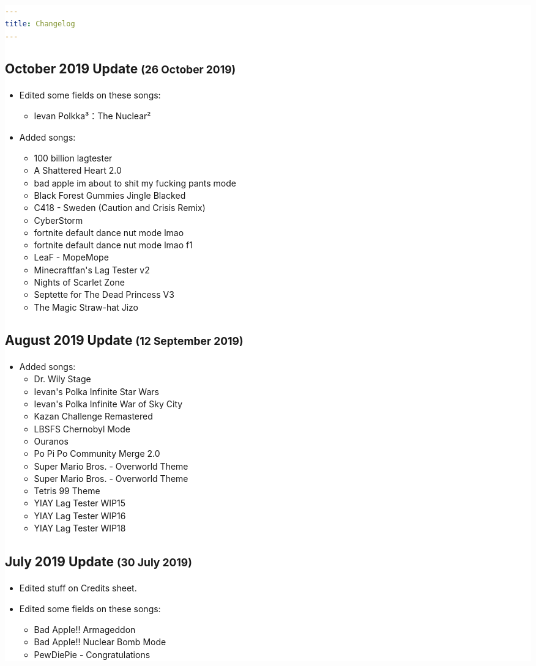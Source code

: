 ```yaml
---
title: Changelog
---
```


## October 2019 Update <small>(26 October 2019)</small>

- Edited some fields on these songs:
	- Ievan Polkka³：The Nuclear²

- Added songs:
	- 100 billion lagtester
	- A Shattered Heart 2.0
	- bad apple im about to shit my fucking pants mode
	- Black Forest Gummies Jingle Blacked
	- C418 - Sweden (Caution and Crisis Remix)
	- CyberStorm
	- fortnite default dance nut mode lmao
	- fortnite default dance nut mode lmao f1
	- LeaF - MopeMope
	- Minecraftfan's Lag Tester v2
	- Nights of Scarlet Zone
	- Septette for The Dead Princess V3
	- The Magic Straw-hat Jizo

## August 2019 Update <small>(12 September 2019)</small>

- Added songs:
	- Dr. Wily Stage
	- Ievan's Polka Infinite Star Wars
	- Ievan's Polka Infinite War of Sky City
	- Kazan Challenge Remastered
	- LBSFS Chernobyl Mode
	- Ouranos
	- Po Pi Po Community Merge 2.0
	- Super Mario Bros. - Overworld Theme
	- Super Mario Bros. - Overworld Theme
	- Tetris 99 Theme
	- YIAY Lag Tester WIP15
	- YIAY Lag Tester WIP16
	- YIAY Lag Tester WIP18

## July 2019 Update <small>(30 July 2019)</small>

- Edited stuff on Credits sheet.
 
- Edited some fields on these songs:
	- Bad Apple!! Armageddon
	- Bad Apple!! Nuclear Bomb Mode
	- PewDiePie - Congratulations
